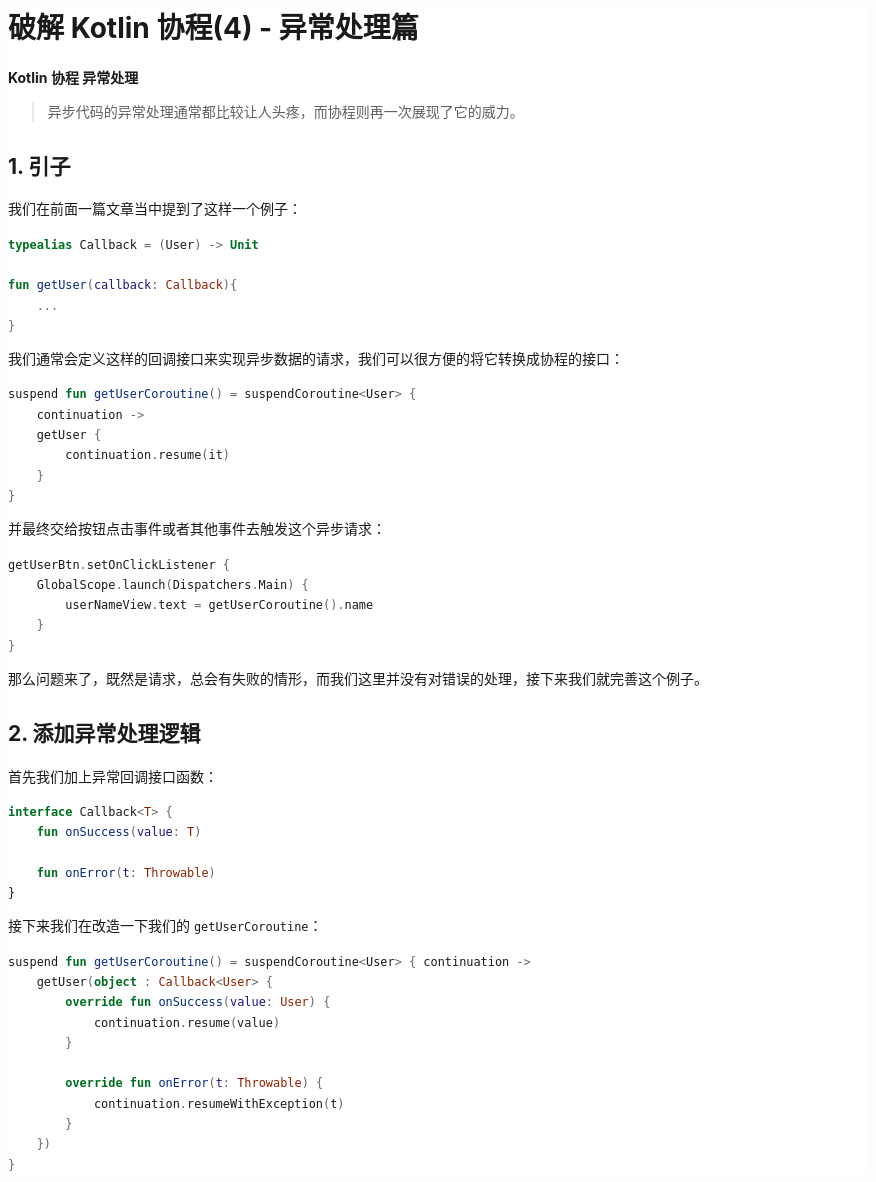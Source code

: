 # 破解 Kotlin 协程(4) - 异常处理篇 

**Kotlin 协程 异常处理**

> 异步代码的异常处理通常都比较让人头疼，而协程则再一次展现了它的威力。

## 1. 引子

我们在前面一篇文章当中提到了这样一个例子：

```kotlin
typealias Callback = (User) -> Unit

fun getUser(callback: Callback){
    ...
}
```

我们通常会定义这样的回调接口来实现异步数据的请求，我们可以很方便的将它转换成协程的接口：

```kotlin
suspend fun getUserCoroutine() = suspendCoroutine<User> {
    continuation ->
    getUser {
        continuation.resume(it)
    }
}
```

并最终交给按钮点击事件或者其他事件去触发这个异步请求：

```kotlin
getUserBtn.setOnClickListener {
    GlobalScope.launch(Dispatchers.Main) {
        userNameView.text = getUserCoroutine().name
    }
}
```

那么问题来了，既然是请求，总会有失败的情形，而我们这里并没有对错误的处理，接下来我们就完善这个例子。

## 2. 添加异常处理逻辑

首先我们加上异常回调接口函数：

```kotlin
interface Callback<T> {
    fun onSuccess(value: T)

    fun onError(t: Throwable)
}
```

接下来我们在改造一下我们的 `getUserCoroutine`：

```kotlin
suspend fun getUserCoroutine() = suspendCoroutine<User> { continuation ->
    getUser(object : Callback<User> {
        override fun onSuccess(value: User) {
            continuation.resume(value)
        }

        override fun onError(t: Throwable) {
            continuation.resumeWithException(t)
        }
    })
}
```
